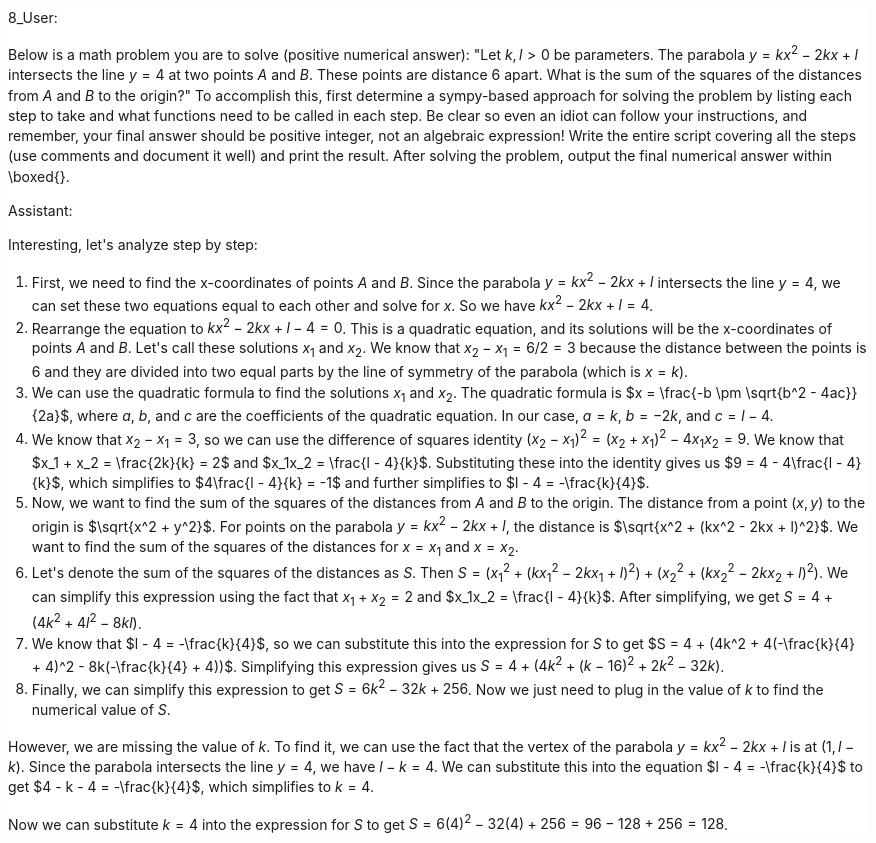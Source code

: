8_User:

Below is a math problem you are to solve (positive numerical answer):
"Let $k, l > 0$ be parameters. The parabola $y = kx^2 - 2kx + l$ intersects the line $y = 4$ at two points $A$ and $B$. These points are distance 6 apart. What is the sum of the squares of the distances from $A$ and $B$ to the origin?"
To accomplish this, first determine a sympy-based approach for solving the problem by listing each step to take and what functions need to be called in each step. Be clear so even an idiot can follow your instructions, and remember, your final answer should be positive integer, not an algebraic expression!
Write the entire script covering all the steps (use comments and document it well) and print the result. After solving the problem, output the final numerical answer within \boxed{}.

Assistant: 

Interesting, let's analyze step by step:



1. First, we need to find the x-coordinates of points $A$ and $B$. Since the parabola $y = kx^2 - 2kx + l$ intersects the line $y = 4$, we can set these two equations equal to each other and solve for $x$. So we have $kx^2 - 2kx + l = 4$.
2. Rearrange the equation to $kx^2 - 2kx + l - 4 = 0$. This is a quadratic equation, and its solutions will be the x-coordinates of points $A$ and $B$. Let's call these solutions $x_1$ and $x_2$. We know that $x_2 - x_1 = 6/2 = 3$ because the distance between the points is 6 and they are divided into two equal parts by the line of symmetry of the parabola (which is $x = k$).
3. We can use the quadratic formula to find the solutions $x_1$ and $x_2$. The quadratic formula is $x = \frac{-b \pm \sqrt{b^2 - 4ac}}{2a}$, where $a$, $b$, and $c$ are the coefficients of the quadratic equation. In our case, $a = k$, $b = -2k$, and $c = l - 4$.
4. We know that $x_2 - x_1 = 3$, so we can use the difference of squares identity $(x_2 - x_1)^2 = (x_2 + x_1)^2 - 4x_1x_2 = 9$. We know that $x_1 + x_2 = \frac{2k}{k} = 2$ and $x_1x_2 = \frac{l - 4}{k}$. Substituting these into the identity gives us $9 = 4 - 4\frac{l - 4}{k}$, which simplifies to $4\frac{l - 4}{k} = -1$ and further simplifies to $l - 4 = -\frac{k}{4}$.
5. Now, we want to find the sum of the squares of the distances from $A$ and $B$ to the origin. The distance from a point $(x, y)$ to the origin is $\sqrt{x^2 + y^2}$. For points on the parabola $y = kx^2 - 2kx + l$, the distance is $\sqrt{x^2 + (kx^2 - 2kx + l)^2}$. We want to find the sum of the squares of the distances for $x = x_1$ and $x = x_2$.
6. Let's denote the sum of the squares of the distances as $S$. Then $S = (x_1^2 + (kx_1^2 - 2kx_1 + l)^2) + (x_2^2 + (kx_2^2 - 2kx_2 + l)^2)$. We can simplify this expression using the fact that $x_1 + x_2 = 2$ and $x_1x_2 = \frac{l - 4}{k}$. After simplifying, we get $S = 4 + (4k^2 + 4l^2 - 8kl)$.
7. We know that $l - 4 = -\frac{k}{4}$, so we can substitute this into the expression for $S$ to get $S = 4 + (4k^2 + 4(-\frac{k}{4} + 4)^2 - 8k(-\frac{k}{4} + 4))$. Simplifying this expression gives us $S = 4 + (4k^2 + (k - 16)^2 + 2k^2 - 32k)$.
8. Finally, we can simplify this expression to get $S = 6k^2 - 32k + 256$. Now we just need to plug in the value of $k$ to find the numerical value of $S$.

However, we are missing the value of $k$. To find it, we can use the fact that the vertex of the parabola $y = kx^2 - 2kx + l$ is at $(1, l - k)$. Since the parabola intersects the line $y = 4$, we have $l - k = 4$. We can substitute this into the equation $l - 4 = -\frac{k}{4}$ to get $4 - k - 4 = -\frac{k}{4}$, which simplifies to $k = 4$.

Now we can substitute $k = 4$ into the expression for $S$ to get $S = 6(4)^2 - 32(4) + 256 = 96 - 128 + 256 = 128$.
